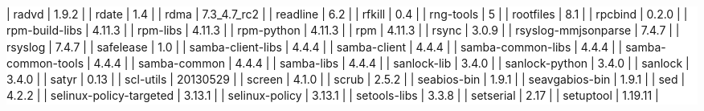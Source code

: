 | radvd | 1.9.2 |
| rdate | 1.4 |
| rdma | 7.3_4.7_rc2 |
| readline | 6.2 |
| rfkill | 0.4 |
| rng-tools | 5 |
| rootfiles | 8.1 |
| rpcbind | 0.2.0 |
| rpm-build-libs | 4.11.3 |
| rpm-libs | 4.11.3 |
| rpm-python | 4.11.3 |
| rpm | 4.11.3 |
| rsync | 3.0.9 |
| rsyslog-mmjsonparse | 7.4.7 |
| rsyslog | 7.4.7 |
| safelease | 1.0 |
| samba-client-libs | 4.4.4 |
| samba-client | 4.4.4 |
| samba-common-libs | 4.4.4 |
| samba-common-tools | 4.4.4 |
| samba-common | 4.4.4 |
| samba-libs | 4.4.4 |
| sanlock-lib | 3.4.0 |
| sanlock-python | 3.4.0 |
| sanlock | 3.4.0 |
| satyr | 0.13 |
| scl-utils | 20130529 |
| screen | 4.1.0 |
| scrub | 2.5.2 |
| seabios-bin | 1.9.1 |
| seavgabios-bin | 1.9.1 |
| sed | 4.2.2 |
| selinux-policy-targeted | 3.13.1 |
| selinux-policy | 3.13.1 |
| setools-libs | 3.3.8 |
| setserial | 2.17 |
| setuptool | 1.19.11 |